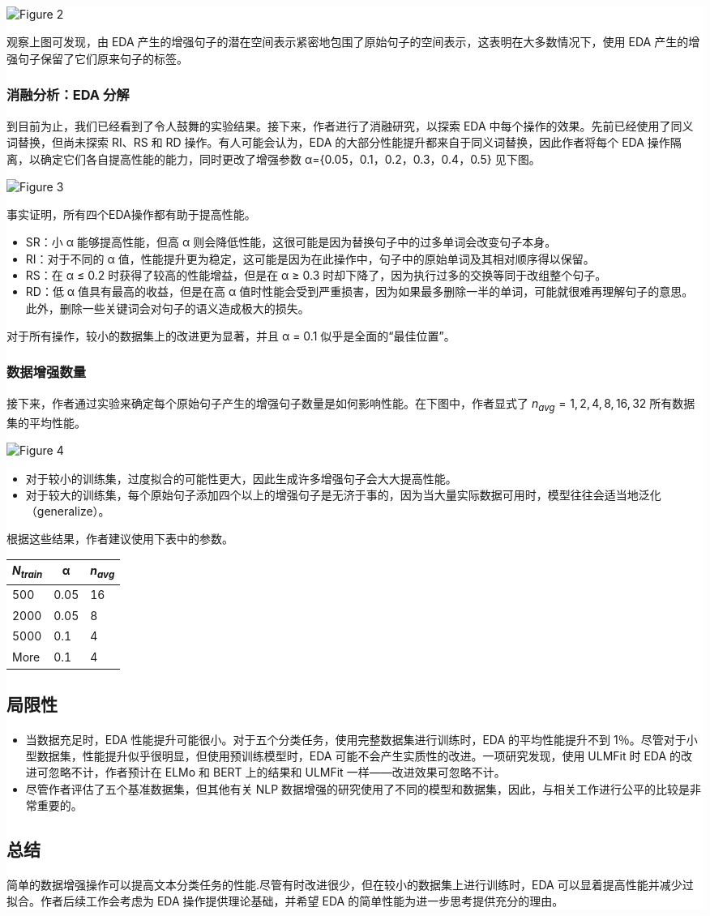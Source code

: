 ![Figure 2](https://markdown-picture-clvsit.oss-cn-hangzhou.aliyuncs.com/nlp/paper/EDA%20Easy%20Data%20Augmentation%20Techniques%20for%20Boosting%20Performance%20on%20Text%20Classification%20Tasks/EDA%20Figure2.jpg)

观察上图可发现，由 EDA 产生的增强句子的潜在空间表示紧密地包围了原始句子的空间表示，这表明在大多数情况下，使用 EDA 产生的增强句子保留了它们原来句子的标签。

### 消融分析：EDA 分解

到目前为止，我们已经看到了令人鼓舞的实验结果。接下来，作者进行了消融研究，以探索 EDA 中每个操作的效果。先前已经使用了同义词替换，但尚未探索 RI、RS 和 RD 操作。有人可能会认为，EDA 的大部分性能提升都来自于同义词替换，因此作者将每个 EDA 操作隔离，以确定它们各自提高性能的能力，同时更改了增强参数 α={0.05，0.1，0.2，0.3，0.4，0.5} 见下图。

![Figure 3](https://markdown-picture-clvsit.oss-cn-hangzhou.aliyuncs.com/nlp/paper/EDA%20Easy%20Data%20Augmentation%20Techniques%20for%20Boosting%20Performance%20on%20Text%20Classification%20Tasks/EDA%20Figure3.jpg)

事实证明，所有四个EDA操作都有助于提高性能。

- SR：小 α 能够提高性能，但高 α 则会降低性能，这很可能是因为替换句子中的过多单词会改变句子本身。
- RI：对于不同的 α 值，性能提升更为稳定，这可能是因为在此操作中，句子中的原始单词及其相对顺序得以保留。 
- RS：在 α ≤ 0.2 时获得了较高的性能增益，但是在 α ≥ 0.3 时却下降了，因为执行过多的交换等同于改组整个句子。 
- RD：低 α 值具有最高的收益，但是在高 α 值时性能会受到严重损害，因为如果最多删除一半的单词，可能就很难再理解句子的意思。此外，删除一些关键词会对句子的语义造成极大的损失。

对于所有操作，较小的数据集上的改进更为显著，并且 α = 0.1 似乎是全面的“最佳位置”。

### 数据增强数量

接下来，作者通过实验来确定每个原始句子产生的增强句子数量是如何影响性能。在下图中，作者显式了 $n_{avg} = {1, 2, 4, 8, 16, 32}$ 所有数据集的平均性能。

![Figure 4](https://markdown-picture-clvsit.oss-cn-hangzhou.aliyuncs.com/nlp/paper/EDA%20Easy%20Data%20Augmentation%20Techniques%20for%20Boosting%20Performance%20on%20Text%20Classification%20Tasks/EDA%20Figure4.jpg)

- 对于较小的训练集，过度拟合的可能性更大，因此生成许多增强句子会大大提高性能。 
- 对于较大的训练集，每个原始句子添加四个以上的增强句子是无济于事的，因为当大量实际数据可用时，模型往往会适当地泛化（generalize）。 

根据这些结果，作者建议使用下表中的参数。

|$N_{train}$|α|$n_{avg}$|
|-|-|-|
|500|0.05|16|
|2000|0.05|8|
|5000|0.1|4|
|More|0.1|4|


## 局限性

- 当数据充足时，EDA 性能提升可能很小。对于五个分类任务，使用完整数据集进行训练时，EDA 的平均性能提升不到 1％。尽管对于小型数据集，性能提升似乎很明显，但使用预训练模型时，EDA 可能不会产生实质性的改进。一项研究发现，使用 ULMFit 时 EDA 的改进可忽略不计，作者预计在 ELMo 和 BERT 上的结果和 ULMFit 一样——改进效果可忽略不计。 
- 尽管作者评估了五个基准数据集，但其他有关 NLP 数据增强的研究使用了不同的模型和数据集，因此，与相关工作进行公平的比较是非常重要的。

## 总结

简单的数据增强操作可以提高文本分类任务的性能.尽管有时改进很少，但在较小的数据集上进行训练时，EDA 可以显着提高性能并减少过拟合。作者后续工作会考虑为 EDA 操作提供理论基础，并希望 EDA 的简单性能为进一步思考提供充分的理由。
